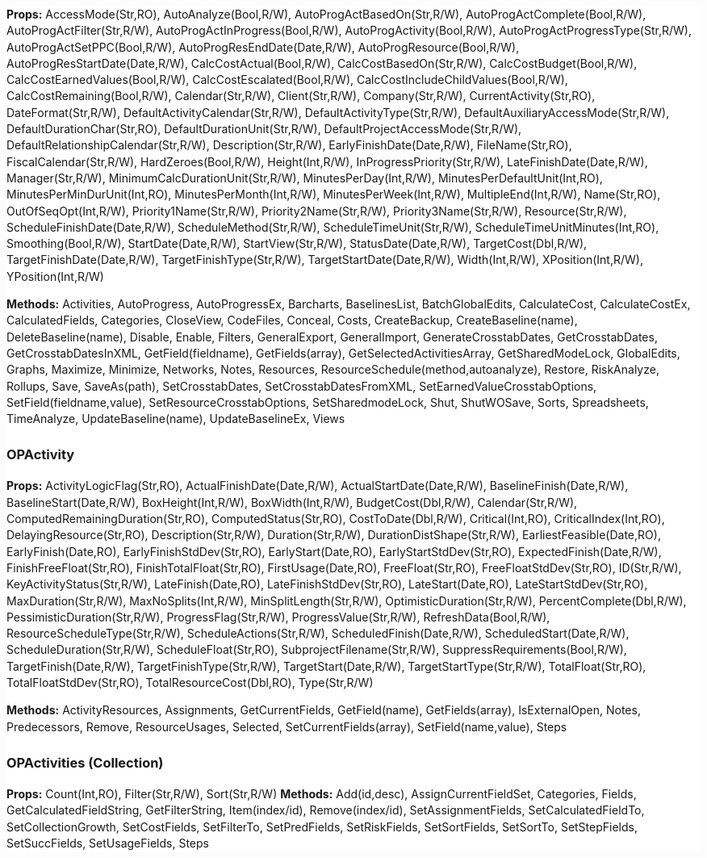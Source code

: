 **Props:** AccessMode(Str,RO), AutoAnalyze(Bool,R/W), AutoProgActBasedOn(Str,R/W), AutoProgActComplete(Bool,R/W), AutoProgActFilter(Str,R/W), AutoProgActInProgress(Bool,R/W), AutoProgActivity(Bool,R/W), AutoProgActProgressType(Str,R/W), AutoProgActSetPPC(Bool,R/W), AutoProgResEndDate(Date,R/W), AutoProgResource(Bool,R/W), AutoProgResStartDate(Date,R/W), CalcCostActual(Bool,R/W), CalcCostBasedOn(Str,R/W), CalcCostBudget(Bool,R/W), CalcCostEarnedValues(Bool,R/W), CalcCostEscalated(Bool,R/W), CalcCostIncludeChildValues(Bool,R/W), CalcCostRemaining(Bool,R/W), Calendar(Str,R/W), Client(Str,R/W), Company(Str,R/W), CurrentActivity(Str,RO), DateFormat(Str,R/W), DefaultActivityCalendar(Str,R/W), DefaultActivityType(Str,R/W), DefaultAuxiliaryAccessMode(Str,R/W), DefaultDurationChar(Str,RO), DefaultDurationUnit(Str,R/W), DefaultProjectAccessMode(Str,R/W), DefaultRelationshipCalendar(Str,R/W), Description(Str,R/W), EarlyFinishDate(Date,R/W), FileName(Str,RO), FiscalCalendar(Str,R/W), HardZeroes(Bool,R/W), Height(Int,R/W), InProgressPriority(Str,R/W), LateFinishDate(Date,R/W), Manager(Str,R/W), MinimumCalcDurationUnit(Str,R/W), MinutesPerDay(Int,R/W), MinutesPerDefaultUnit(Int,RO), MinutesPerMinDurUnit(Int,RO), MinutesPerMonth(Int,R/W), MinutesPerWeek(Int,R/W), MultipleEnd(Int,R/W), Name(Str,RO), OutOfSeqOpt(Int,R/W), Priority1Name(Str,R/W), Priority2Name(Str,R/W), Priority3Name(Str,R/W), Resource(Str,R/W), ScheduleFinishDate(Date,R/W), ScheduleMethod(Str,R/W), ScheduleTimeUnit(Str,R/W), ScheduleTimeUnitMinutes(Int,RO), Smoothing(Bool,R/W), StartDate(Date,R/W), StartView(Str,R/W), StatusDate(Date,R/W), TargetCost(Dbl,R/W), TargetFinishDate(Date,R/W), TargetFinishType(Str,R/W), TargetStartDate(Date,R/W), Width(Int,R/W), XPosition(Int,R/W), YPosition(Int,R/W)

**Methods:** Activities, AutoProgress, AutoProgressEx, Barcharts, BaselinesList, BatchGlobalEdits, CalculateCost, CalculateCostEx, CalculatedFields, Categories, CloseView, CodeFiles, Conceal, Costs, CreateBackup, CreateBaseline(name), DeleteBaseline(name), Disable, Enable, Filters, GeneralExport, GeneralImport, GenerateCrosstabDates, GetCrosstabDates, GetCrosstabDatesInXML, GetField(fieldname), GetFields(array), GetSelectedActivitiesArray, GetSharedModeLock, GlobalEdits, Graphs, Maximize, Minimize, Networks, Notes, Resources, ResourceSchedule(method,autoanalyze), Restore, RiskAnalyze, Rollups, Save, SaveAs(path), SetCrosstabDates, SetCrosstabDatesFromXML, SetEarnedValueCrosstabOptions, SetField(fieldname,value), SetResourceCrosstabOptions, SetSharedmodeLock, Shut, ShutWOSave, Sorts, Spreadsheets, TimeAnalyze, UpdateBaseline(name), UpdateBaselineEx, Views

### OPActivity
**Props:** ActivityLogicFlag(Str,RO), ActualFinishDate(Date,R/W), ActualStartDate(Date,R/W), BaselineFinish(Date,R/W), BaselineStart(Date,R/W), BoxHeight(Int,R/W), BoxWidth(Int,R/W), BudgetCost(Dbl,R/W), Calendar(Str,R/W), ComputedRemainingDuration(Str,RO), ComputedStatus(Str,RO), CostToDate(Dbl,R/W), Critical(Int,RO), CriticalIndex(Int,RO), DelayingResource(Str,RO), Description(Str,R/W), Duration(Str,R/W), DurationDistShape(Str,R/W), EarliestFeasible(Date,RO), EarlyFinish(Date,RO), EarlyFinishStdDev(Str,RO), EarlyStart(Date,RO), EarlyStartStdDev(Str,RO), ExpectedFinish(Date,R/W), FinishFreeFloat(Str,RO), FinishTotalFloat(Str,RO), FirstUsage(Date,RO), FreeFloat(Str,RO), FreeFloatStdDev(Str,RO), ID(Str,R/W), KeyActivityStatus(Str,R/W), LateFinish(Date,RO), LateFinishStdDev(Str,RO), LateStart(Date,RO), LateStartStdDev(Str,RO), MaxDuration(Str,R/W), MaxNoSplits(Int,R/W), MinSplitLength(Str,R/W), OptimisticDuration(Str,R/W), PercentComplete(Dbl,R/W), PessimisticDuration(Str,R/W), ProgressFlag(Str,R/W), ProgressValue(Str,R/W), RefreshData(Bool,R/W), ResourceScheduleType(Str,R/W), ScheduleActions(Str,R/W), ScheduledFinish(Date,R/W), ScheduledStart(Date,R/W), ScheduleDuration(Str,R/W), ScheduleFloat(Str,RO), SubprojectFilename(Str,R/W), SuppressRequirements(Bool,R/W), TargetFinish(Date,R/W), TargetFinishType(Str,R/W), TargetStart(Date,R/W), TargetStartType(Str,R/W), TotalFloat(Str,RO), TotalFloatStdDev(Str,RO), TotalResourceCost(Dbl,RO), Type(Str,R/W)

**Methods:** ActivityResources, Assignments, GetCurrentFields, GetField(name), GetFields(array), IsExternalOpen, Notes, Predecessors, Remove, ResourceUsages, Selected, SetCurrentFields(array), SetField(name,value), Steps

### OPActivities (Collection)
**Props:** Count(Int,RO), Filter(Str,R/W), Sort(Str,R/W)
**Methods:** Add(id,desc), AssignCurrentFieldSet, Categories, Fields, GetCalculatedFieldString, GetFilterString, Item(index/id), Remove(index/id), SetAssignmentFields, SetCalculatedFieldTo, SetCollectionGrowth, SetCostFields, SetFilterTo, SetPredFields, SetRiskFields, SetSortFields, SetSortTo, SetStepFields, SetSuccFields, SetUsageFields, Steps
